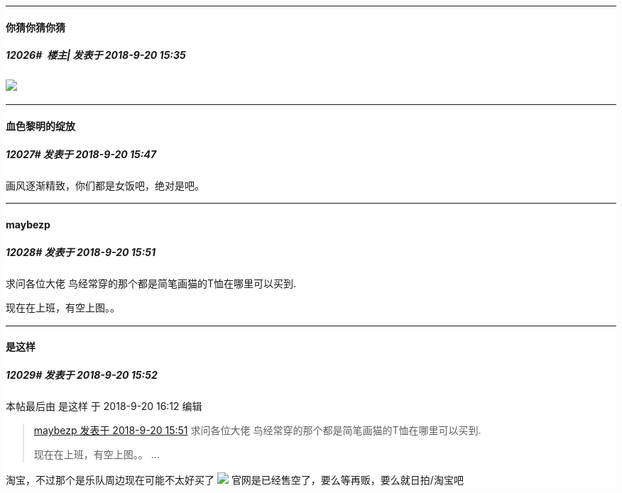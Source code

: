 





-----

####  你猜你猜你猜  
##### 12026#         楼主| 发表于 2018-9-20 15:35



<img src="https://wx1.sinaimg.cn/mw690/0073ykARly1fvfw5qd7pwj30dc0dcjsu.jpg" referrerpolicy="no-referrer">







-----

####  血色黎明的绽放  
##### 12027#       发表于 2018-9-20 15:47




画风逐渐精致，你们都是女饭吧，绝对是吧。







-----

####  maybezp  
##### 12028#       发表于 2018-9-20 15:51




求问各位大佬 鸟经常穿的那个都是简笔画猫的T恤在哪里可以买到.

现在在上班，有空上图。。







-----

####  是这样  
##### 12029#       发表于 2018-9-20 15:52



 本帖最后由 是这样 于 2018-9-20 16:12 编辑 
<blockquote><a href="httphttps://bbs.saraba1st.com/2b/forum.php?mod=redirect&amp;goto=findpost&amp;pid=41024779&amp;ptid=1102389" target="_blank">maybezp 发表于 2018-9-20 15:51</a>
求问各位大佬 鸟经常穿的那个都是简笔画猫的T恤在哪里可以买到.

现在在上班，有空上图。。 ...</blockquote>
淘宝，不过那个是乐队周边现在可能不太好买了
<img src="https://i.loli.net/2018/09/20/5ba354f4e6dc3.png" referrerpolicy="no-referrer">
官网是已经售空了，要么等再贩，要么就日拍/淘宝吧
